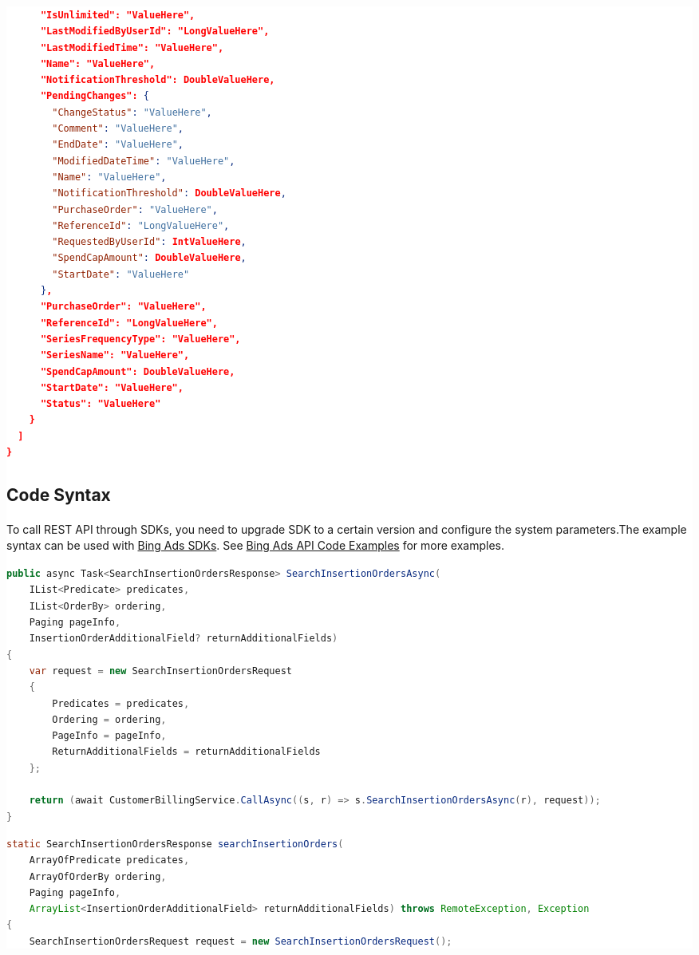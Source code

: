 ```json
      "IsUnlimited": "ValueHere",
      "LastModifiedByUserId": "LongValueHere",
      "LastModifiedTime": "ValueHere",
      "Name": "ValueHere",
      "NotificationThreshold": DoubleValueHere,
      "PendingChanges": {
        "ChangeStatus": "ValueHere",
        "Comment": "ValueHere",
        "EndDate": "ValueHere",
        "ModifiedDateTime": "ValueHere",
        "Name": "ValueHere",
        "NotificationThreshold": DoubleValueHere,
        "PurchaseOrder": "ValueHere",
        "ReferenceId": "LongValueHere",
        "RequestedByUserId": IntValueHere,
        "SpendCapAmount": DoubleValueHere,
        "StartDate": "ValueHere"
      },
      "PurchaseOrder": "ValueHere",
      "ReferenceId": "LongValueHere",
      "SeriesFrequencyType": "ValueHere",
      "SeriesName": "ValueHere",
      "SpendCapAmount": DoubleValueHere,
      "StartDate": "ValueHere",
      "Status": "ValueHere"
    }
  ]
}
```

## <a name="example"></a>Code Syntax
To call REST API through SDKs, you need to upgrade SDK to a certain version and configure the system parameters.The example syntax can be used with [Bing Ads SDKs](../guides/client-libraries.md).
See [Bing Ads API Code Examples](../guides/code-examples.md) for more examples.
```csharp
public async Task<SearchInsertionOrdersResponse> SearchInsertionOrdersAsync(
	IList<Predicate> predicates,
	IList<OrderBy> ordering,
	Paging pageInfo,
	InsertionOrderAdditionalField? returnAdditionalFields)
{
	var request = new SearchInsertionOrdersRequest
	{
		Predicates = predicates,
		Ordering = ordering,
		PageInfo = pageInfo,
		ReturnAdditionalFields = returnAdditionalFields
	};

	return (await CustomerBillingService.CallAsync((s, r) => s.SearchInsertionOrdersAsync(r), request));
}
```
```java
static SearchInsertionOrdersResponse searchInsertionOrders(
	ArrayOfPredicate predicates,
	ArrayOfOrderBy ordering,
	Paging pageInfo,
	ArrayList<InsertionOrderAdditionalField> returnAdditionalFields) throws RemoteException, Exception
{
	SearchInsertionOrdersRequest request = new SearchInsertionOrdersRequest();

```